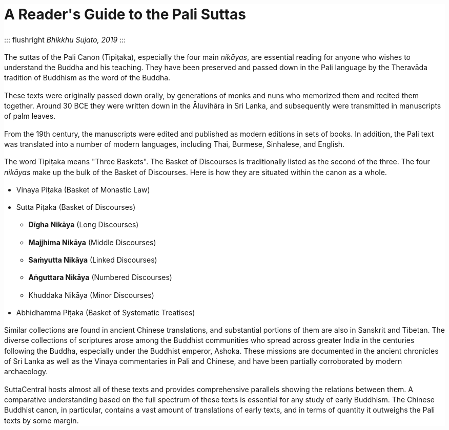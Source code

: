 # A Reader's Guide to the Pali Suttas

::: flushright
*Bhikkhu Sujato, 2019*
:::

The suttas of the Pali Canon (Tipiṭaka), especially the
four main *nikāyas*, are essential reading for anyone who
wishes to understand the Buddha and his teaching. They have been
preserved and passed down in the Pali language by the
Theravāda tradition of Buddhism as the word of the Buddha.

These texts were originally passed down orally, by generations of monks
and nuns who memorized them and recited them together. Around 30 BCE
they were written down in the Āluvihāra in Sri Lanka, and
subsequently were transmitted in manuscripts of palm leaves.

From the 19th century, the manuscripts were edited and published as
modern editions in sets of books. In addition, the Pali text was
translated into a number of modern languages, including Thai, Burmese,
Sinhalese, and English.

The word Tipiṭaka means "Three Baskets". The Basket of
Discourses is traditionally listed as the second of the three. The four
*nikāyas* make up the bulk of the Basket of Discourses.
Here is how they are situated within the canon as a whole.

- Vinaya Piṭaka (Basket of Monastic Law)

- Sutta Piṭaka (Basket of Discourses)

  - **Dīgha Nikāya** (Long Discourses)

  - **Majjhima Nikāya** (Middle Discourses)

  - **Saṁyutta Nikāya** (Linked Discourses)

  - **Aṅguttara Nikāya** (Numbered Discourses)

  - Khuddaka Nikāya (Minor Discourses)

- Abhidhamma Piṭaka (Basket of Systematic Treatises)

Similar collections are found in ancient Chinese translations, and
substantial portions of them are also in Sanskrit and Tibetan. The
diverse collections of scriptures arose among the Buddhist communities
who spread across greater India in the centuries following the Buddha,
especially under the Buddhist emperor, Ashoka. These missions are
documented in the ancient chronicles of Sri Lanka as well as the Vinaya
commentaries in Pali and Chinese, and have been partially corroborated
by modern archaeology.

SuttaCentral hosts almost all of these texts and provides comprehensive
parallels showing the relations between them. A comparative
understanding based on the full spectrum of these texts is essential for
any study of early Buddhism. The Chinese Buddhist canon, in particular,
contains a vast amount of translations of early texts, and in terms of
quantity it outweighs the Pali texts by some margin.
